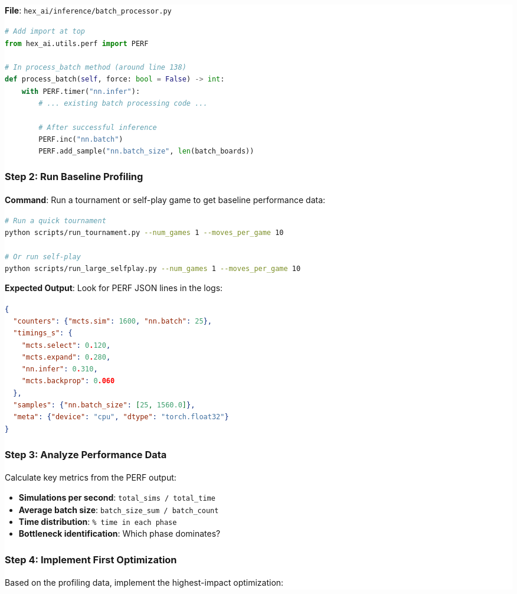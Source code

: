 **File**: `hex_ai/inference/batch_processor.py`

```python
# Add import at top
from hex_ai.utils.perf import PERF

# In process_batch method (around line 138)
def process_batch(self, force: bool = False) -> int:
    with PERF.timer("nn.infer"):
        # ... existing batch processing code ...
        
        # After successful inference
        PERF.inc("nn.batch")
        PERF.add_sample("nn.batch_size", len(batch_boards))
```

### Step 2: Run Baseline Profiling

**Command**: Run a tournament or self-play game to get baseline performance data:

```bash
# Run a quick tournament
python scripts/run_tournament.py --num_games 1 --moves_per_game 10

# Or run self-play
python scripts/run_large_selfplay.py --num_games 1 --moves_per_game 10
```

**Expected Output**: Look for PERF JSON lines in the logs:
```json
{
  "counters": {"mcts.sim": 1600, "nn.batch": 25},
  "timings_s": {
    "mcts.select": 0.120,
    "mcts.expand": 0.280,
    "nn.infer": 0.310,
    "mcts.backprop": 0.060
  },
  "samples": {"nn.batch_size": [25, 1560.0]},
  "meta": {"device": "cpu", "dtype": "torch.float32"}
}
```

### Step 3: Analyze Performance Data

Calculate key metrics from the PERF output:

- **Simulations per second**: `total_sims / total_time`
- **Average batch size**: `batch_size_sum / batch_count`
- **Time distribution**: `% time in each phase`
- **Bottleneck identification**: Which phase dominates?

### Step 4: Implement First Optimization

Based on the profiling data, implement the highest-impact optimization:
